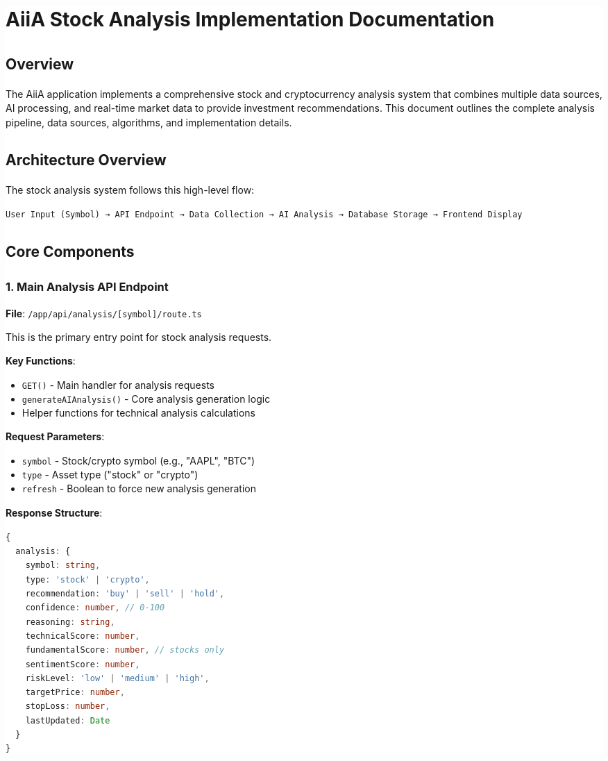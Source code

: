 # AiiA Stock Analysis Implementation Documentation

## Overview

The AiiA application implements a comprehensive stock and cryptocurrency analysis system that combines multiple data sources, AI processing, and real-time market data to provide investment recommendations. This document outlines the complete analysis pipeline, data sources, algorithms, and implementation details.

## Architecture Overview

The stock analysis system follows this high-level flow:

```
User Input (Symbol) → API Endpoint → Data Collection → AI Analysis → Database Storage → Frontend Display
```

## Core Components

### 1. Main Analysis API Endpoint

**File**: `/app/api/analysis/[symbol]/route.ts`

This is the primary entry point for stock analysis requests.

**Key Functions**:
- `GET()` - Main handler for analysis requests
- `generateAIAnalysis()` - Core analysis generation logic
- Helper functions for technical analysis calculations

**Request Parameters**:
- `symbol` - Stock/crypto symbol (e.g., "AAPL", "BTC")
- `type` - Asset type ("stock" or "crypto")
- `refresh` - Boolean to force new analysis generation

**Response Structure**:
```typescript
{
  analysis: {
    symbol: string,
    type: 'stock' | 'crypto',
    recommendation: 'buy' | 'sell' | 'hold',
    confidence: number, // 0-100
    reasoning: string,
    technicalScore: number,
    fundamentalScore: number, // stocks only
    sentimentScore: number,
    riskLevel: 'low' | 'medium' | 'high',
    targetPrice: number,
    stopLoss: number,
    lastUpdated: Date
  }
}
```

